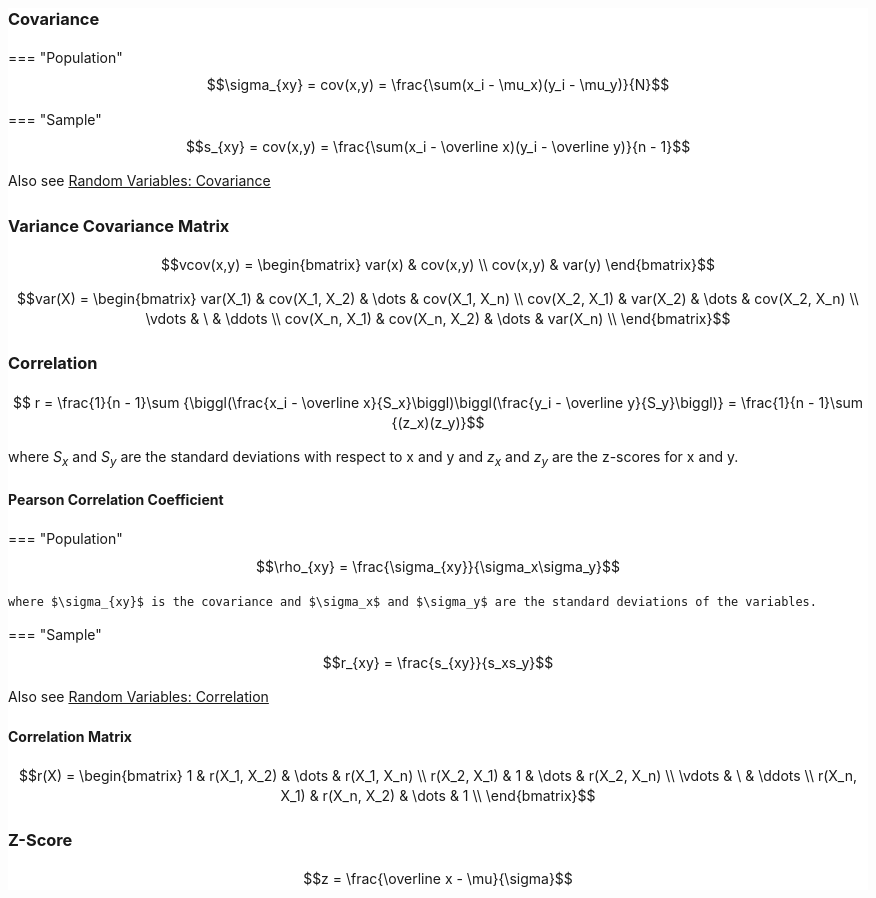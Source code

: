 ### Covariance
=== "Population"
    $$\sigma_{xy} = cov(x,y) = \frac{\sum(x_i - \mu_x)(y_i - \mu_y)}{N}$$

=== "Sample"
    $$s_{xy} = cov(x,y) = \frac{\sum(x_i - \overline x)(y_i - \overline y)}{n - 1}$$

Also see [Random Variables: Covariance](#covariance_1)

### Variance Covariance Matrix
$$vcov(x,y) = \begin{bmatrix}
var(x) & cov(x,y) \\
cov(x,y) & var(y)
\end{bmatrix}$$

$$var(X) = \begin{bmatrix}
var(X_1) & cov(X_1, X_2) & \dots & cov(X_1, X_n) \\
cov(X_2, X_1) & var(X_2) & \dots & cov(X_2, X_n) \\
\vdots & \ & \ddots \\
cov(X_n, X_1) & cov(X_n, X_2) & \dots & var(X_n) \\
\end{bmatrix}$$

### Correlation

$$ r = \frac{1}{n - 1}\sum {\biggl(\frac{x_i - \overline x}{S_x}\biggl)\biggl(\frac{y_i - \overline y}{S_y}\biggl)} = \frac{1}{n - 1}\sum {(z_x)(z_y)}$$

where
$S_x$ and $S_y$ are the standard deviations with respect to x and y and $z_x$ and $z_y$ are the z-scores for x and y.

#### Pearson Correlation Coefficient
=== "Population"
    $$\rho_{xy} = \frac{\sigma_{xy}}{\sigma_x\sigma_y}$$

    where $\sigma_{xy}$ is the covariance and $\sigma_x$ and $\sigma_y$ are the standard deviations of the variables.

=== "Sample"
    $$r_{xy} = \frac{s_{xy}}{s_xs_y}$$

Also see [Random Variables: Correlation](#correlation_1)

#### Correlation Matrix

$$r(X) = \begin{bmatrix}
1 & r(X_1, X_2) & \dots & r(X_1, X_n) \\
r(X_2, X_1) & 1 & \dots & r(X_2, X_n) \\
\vdots & \ & \ddots \\
r(X_n, X_1) & r(X_n, X_2) & \dots & 1 \\
\end{bmatrix}$$

### Z-Score
$$z = \frac{\overline x - \mu}{\sigma}$$
